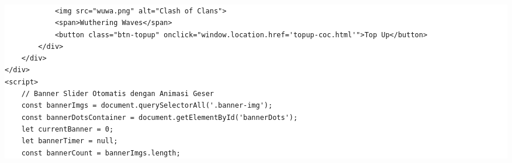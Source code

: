                 <img src="wuwa.png" alt="Clash of Clans">
                <span>Wuthering Waves</span>
                <button class="btn-topup" onclick="window.location.href='topup-coc.html'">Top Up</button>
            </div>
        </div>
    </div>
    <script>
        // Banner Slider Otomatis dengan Animasi Geser
        const bannerImgs = document.querySelectorAll('.banner-img');
        const bannerDotsContainer = document.getElementById('bannerDots');
        let currentBanner = 0;
        let bannerTimer = null;
        const bannerCount = bannerImgs.length;
